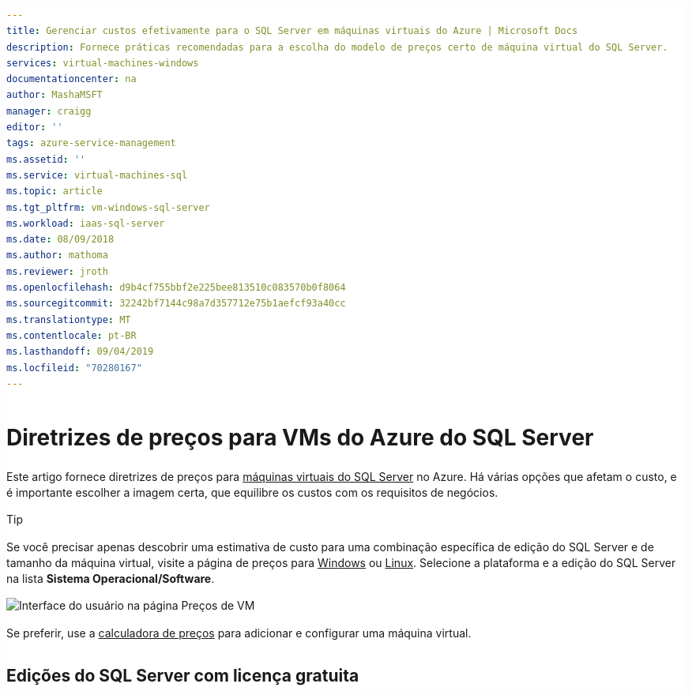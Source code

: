 ```yaml
---
title: Gerenciar custos efetivamente para o SQL Server em máquinas virtuais do Azure | Microsoft Docs
description: Fornece práticas recomendadas para a escolha do modelo de preços certo de máquina virtual do SQL Server.
services: virtual-machines-windows
documentationcenter: na
author: MashaMSFT
manager: craigg
editor: ''
tags: azure-service-management
ms.assetid: ''
ms.service: virtual-machines-sql
ms.topic: article
ms.tgt_pltfrm: vm-windows-sql-server
ms.workload: iaas-sql-server
ms.date: 08/09/2018
ms.author: mathoma
ms.reviewer: jroth
ms.openlocfilehash: d9b4cf755bbf2e225bee813510c083570b0f8064
ms.sourcegitcommit: 32242bf7144c98a7d357712e75b1aefcf93a40cc
ms.translationtype: MT
ms.contentlocale: pt-BR
ms.lasthandoff: 09/04/2019
ms.locfileid: "70280167"
---
```

# <a name="pricing-guidance-for-sql-server-azure-vms"></a>Diretrizes de preços para VMs do Azure do SQL Server

Este artigo fornece diretrizes de preços para [máquinas virtuais do SQL Server](virtual-machines-windows-sql-server-iaas-overview.md) no Azure. Há várias opções que afetam o custo, e é importante escolher a imagem certa, que equilibre os custos com os requisitos de negócios.

> [!TIP]
> Se você precisar apenas descobrir uma estimativa de custo para uma combinação específica de edição do SQL Server e de tamanho da máquina virtual, visite a página de preços para [Windows](https://azure.microsoft.com/pricing/details/virtual-machines/windows) ou [Linux](https://azure.microsoft.com/pricing/details/virtual-machines/linux). Selecione a plataforma e a edição do SQL Server na lista **Sistema Operacional/Software**.
>
> ![Interface do usuário na página Preços de VM](./media/virtual-machines-windows-sql-server-pricing-guidance/virtual-machines-pricing-ui.png)
>
> Se preferir, use a [calculadora de preços](https://azure.microsoft.com/pricing/#explore-cost) para adicionar e configurar uma máquina virtual. 

## <a name="free-licensed-sql-server-editions"></a>Edições do SQL Server com licença gratuita
